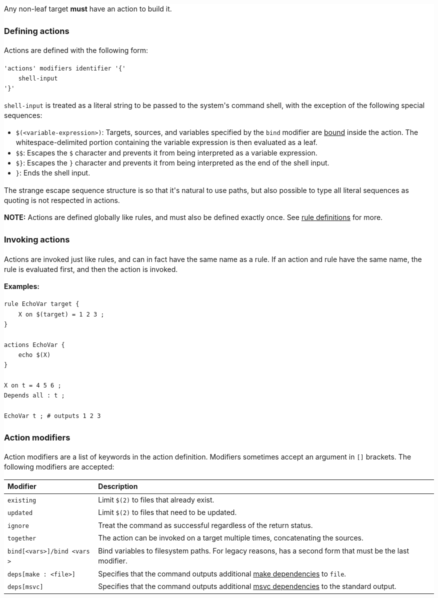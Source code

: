 Any non-leaf target **must** have an action to build it.

### Defining actions
Actions are defined with the following form:
```text
'actions' modifiers identifier '{'
	shell-input
'}'
```

`shell-input` is treated as a literal string to be passed to the system's command shell, with the exception of the following special sequences:
- `$(<variable-expression>)`: Targets, sources, and variables specified by the `bind` modifier are [bound](#target-binding) inside the action. The whitespace-delimited portion containing the variable expression is then evaluated as a leaf.
- `$$`: Escapes the `$` character and prevents it from being interpreted as a variable expression.
- `$}`: Escapes the `}` character and prevents it from being interpreted as the end of the shell input.
- `}`: Ends the shell input.

The strange escape sequence structure is so that it's natural to use paths, but also possible to type all literal sequences as quoting is not respected in actions.

**NOTE:** Actions are defined globally like rules, and must also be defined exactly once. See [rule definitions](#defining-rules) for more.

### Invoking actions
Actions are invoked just like rules, and can in fact have the same name as a rule. If an action and rule have the same name, the rule is evaluated first, and then the action is invoked.

**Examples:**
```text
rule EchoVar target {
    X on $(target) = 1 2 3 ;
}

actions EchoVar {
    echo $(X)
}

X on t = 4 5 6 ;
Depends all : t ;

EchoVar t ; # outputs 1 2 3
```

### Action modifiers
Action modifiers are a list of keywords in the action definition. Modifiers sometimes accept an argument in `[]` brackets. The following modifiers are accepted:

| Modifier                   | Description                                                                                                     |
|:---------------------------|:----------------------------------------------------------------------------------------------------------------|
| `existing`                 | Limit `$(2)` to files that already exist.                                                                       |
| `updated`                  | Limit `$(2)` to files that need to be updated.                                                                  |
| `ignore`                   | Treat the command as successful regardless of the return status.                                                |
| `together`                 | The action can be invoked on a target multiple times, concatenating the sources.                                |
| `bind[<vars>]/bind <vars>` | Bind variables to filesystem paths. For legacy reasons, has a second form that must be the last modifier.       |
| `deps[make : <file>]`      | Specifies that the command outputs additional [make dependencies](#header-dependencies) to `file`.              |
| `deps[msvc]`               | Specifies that the command outputs additional [msvc dependencies](#header-dependencies) to the standard output. |
